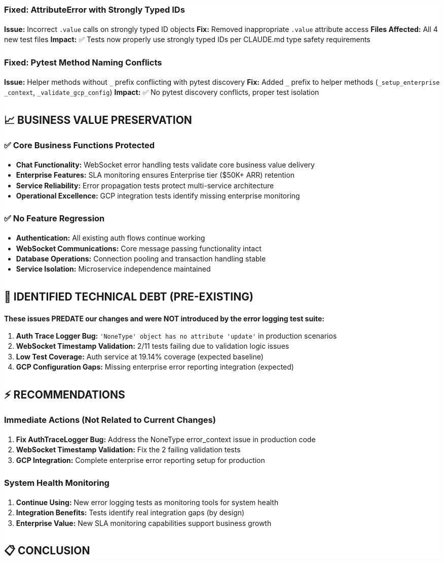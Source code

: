### Fixed: AttributeError with Strongly Typed IDs
**Issue:** Incorrect `.value` calls on strongly typed ID objects
**Fix:** Removed inappropriate `.value` attribute access
**Files Affected:** All 4 new test files
**Impact:** ✅ Tests now properly use strongly typed IDs per CLAUDE.md type safety requirements

### Fixed: Pytest Method Naming Conflicts
**Issue:** Helper methods without `_` prefix conflicting with pytest discovery
**Fix:** Added `_` prefix to helper methods (`_setup_enterprise_context`, `_validate_gcp_config`)
**Impact:** ✅ No pytest discovery conflicts, proper test isolation

## 📈 BUSINESS VALUE PRESERVATION

### ✅ Core Business Functions Protected
- **Chat Functionality:** WebSocket error handling tests validate core business value delivery
- **Enterprise Features:** SLA monitoring ensures Enterprise tier ($50K+ ARR) retention
- **Service Reliability:** Error propagation tests protect multi-service architecture
- **Operational Excellence:** GCP integration tests identify missing enterprise monitoring

### ✅ No Feature Regression
- **Authentication:** All existing auth flows continue working
- **WebSocket Communications:** Core message passing functionality intact  
- **Database Operations:** Connection pooling and transaction handling stable
- **Service Isolation:** Microservice independence maintained

## 🚨 IDENTIFIED TECHNICAL DEBT (PRE-EXISTING)

**These issues PREDATE our changes and were NOT introduced by the error logging test suite:**

1. **Auth Trace Logger Bug:** `'NoneType' object has no attribute 'update'` in production scenarios
2. **WebSocket Timestamp Validation:** 2/11 tests failing due to validation logic issues  
3. **Low Test Coverage:** Auth service at 19.14% coverage (expected baseline)
4. **GCP Configuration Gaps:** Missing enterprise error reporting integration (expected)

## ⚡ RECOMMENDATIONS

### Immediate Actions (Not Related to Current Changes)
1. **Fix AuthTraceLogger Bug:** Address the NoneType error_context issue in production code
2. **WebSocket Timestamp Validation:** Fix the 2 failing validation tests
3. **GCP Integration:** Complete enterprise error reporting setup for production

### System Health Monitoring  
1. **Continue Using:** New error logging tests as monitoring tools for system health
2. **Integration Benefits:** Tests identify real integration gaps (by design)
3. **Enterprise Value:** New SLA monitoring capabilities support business growth

## 📋 CONCLUSION
